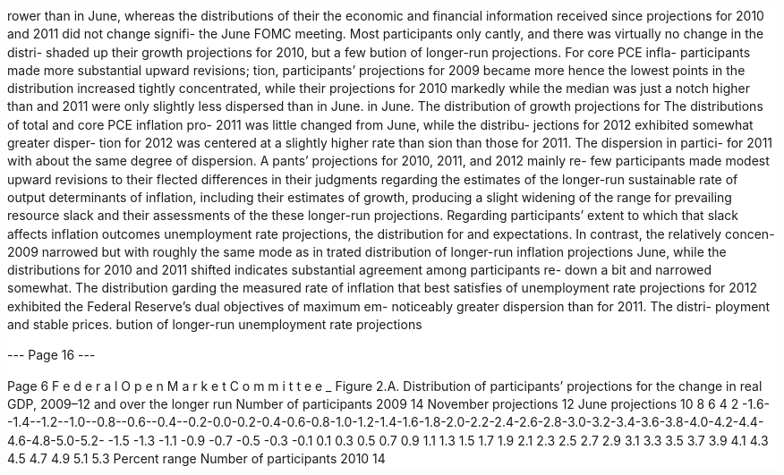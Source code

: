 rower than in June, whereas the distributions of their
the economic and financial information received since
projections for 2010 and 2011 did not change signifi-
the June FOMC meeting. Most participants only
cantly, and there was virtually no change in the distri-
shaded up their growth projections for 2010, but a few
bution of longer-run projections. For core PCE infla-
participants made more substantial upward revisions;
tion, participants’ projections for 2009 became more
hence the lowest points in the distribution increased
tightly concentrated, while their projections for 2010
markedly while the median was just a notch higher than
and 2011 were only slightly less dispersed than in June.
in June. The distribution of growth projections for
The distributions of total and core PCE inflation pro-
2011 was little changed from June, while the distribu-
jections for 2012 exhibited somewhat greater disper-
tion for 2012 was centered at a slightly higher rate than
sion than those for 2011. The dispersion in partici-
for 2011 with about the same degree of dispersion. A
pants’ projections for 2010, 2011, and 2012 mainly re-
few participants made modest upward revisions to their
flected differences in their judgments regarding the
estimates of the longer-run sustainable rate of output
determinants of inflation, including their estimates of
growth, producing a slight widening of the range for
prevailing resource slack and their assessments of the
these longer-run projections. Regarding participants’
extent to which that slack affects inflation outcomes
unemployment rate projections, the distribution for
and expectations. In contrast, the relatively concen-
2009 narrowed but with roughly the same mode as in
trated distribution of longer-run inflation projections
June, while the distributions for 2010 and 2011 shifted
indicates substantial agreement among participants re-
down a bit and narrowed somewhat. The distribution
garding the measured rate of inflation that best satisfies
of unemployment rate projections for 2012 exhibited
the Federal Reserve’s dual objectives of maximum em-
noticeably greater dispersion than for 2011. The distri-
ployment and stable prices.
bution of longer-run unemployment rate projections

--- Page 16 ---

Page 6 F e d e r a l O p e n M a r k e t C o m m i t t e e _
Figure 2.A. Distribution of participants’ projections for the change in real GDP, 2009–12 and over the longer run
Number of participants
2009 14
November projections 12
June projections
10
8
6
4
2
-1.6--1.4--1.2--1.0--0.8--0.6--0.4--0.2-0.0-0.2-0.4-0.6-0.8-1.0-1.2-1.4-1.6-1.8-2.0-2.2-2.4-2.6-2.8-3.0-3.2-3.4-3.6-3.8-4.0-4.2-4.4-4.6-4.8-5.0-5.2-
-1.5 -1.3 -1.1 -0.9 -0.7 -0.5 -0.3 -0.1 0.1 0.3 0.5 0.7 0.9 1.1 1.3 1.5 1.7 1.9 2.1 2.3 2.5 2.7 2.9 3.1 3.3 3.5 3.7 3.9 4.1 4.3 4.5 4.7 4.9 5.1 5.3
Percent range
Number of participants
2010 14